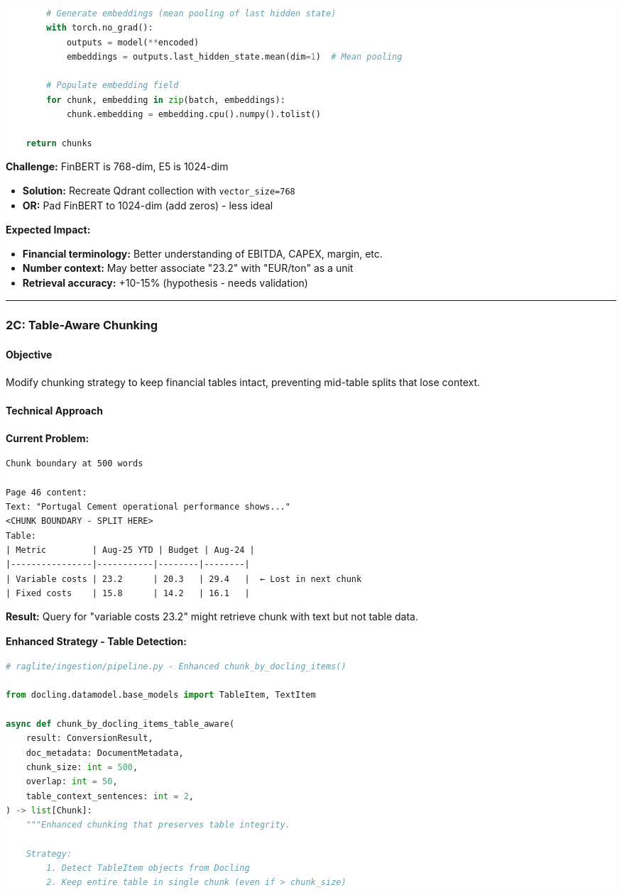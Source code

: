 ```python
        # Generate embeddings (mean pooling of last hidden state)
        with torch.no_grad():
            outputs = model(**encoded)
            embeddings = outputs.last_hidden_state.mean(dim=1)  # Mean pooling

        # Populate embedding field
        for chunk, embedding in zip(batch, embeddings):
            chunk.embedding = embedding.cpu().numpy().tolist()

    return chunks
```

**Challenge:** FinBERT is 768-dim, E5 is 1024-dim
- **Solution:** Recreate Qdrant collection with `vector_size=768`
- **OR:** Pad FinBERT to 1024-dim (add zeros) - less ideal

**Expected Impact:**
- **Financial terminology:** Better understanding of EBITDA, CAPEX, margin, etc.
- **Number context:** May better associate "23.2" with "EUR/ton" as a unit
- **Retrieval accuracy:** +10-15% (hypothesis - needs validation)

---

### 2C: Table-Aware Chunking

#### Objective
Modify chunking strategy to keep financial tables intact, preventing mid-table splits that lose context.

#### Technical Approach

**Current Problem:**

```
Chunk boundary at 500 words

Page 46 content:
Text: "Portugal Cement operational performance shows..."
<CHUNK BOUNDARY - SPLIT HERE>
Table:
| Metric         | Aug-25 YTD | Budget | Aug-24 |
|----------------|-----------|--------|--------|
| Variable costs | 23.2      | 20.3   | 29.4   |  ← Lost in next chunk
| Fixed costs    | 15.8      | 14.2   | 16.1   |
```

**Result:** Query for "variable costs 23.2" might retrieve chunk with text but not table data.

**Enhanced Strategy - Table Detection:**

```python
# raglite/ingestion/pipeline.py - Enhanced chunk_by_docling_items()

from docling.datamodel.base_models import TableItem, TextItem

async def chunk_by_docling_items_table_aware(
    result: ConversionResult,
    doc_metadata: DocumentMetadata,
    chunk_size: int = 500,
    overlap: int = 50,
    table_context_sentences: int = 2,
) -> list[Chunk]:
    """Enhanced chunking that preserves table integrity.

    Strategy:
        1. Detect TableItem objects from Docling
        2. Keep entire table in single chunk (even if > chunk_size)
```